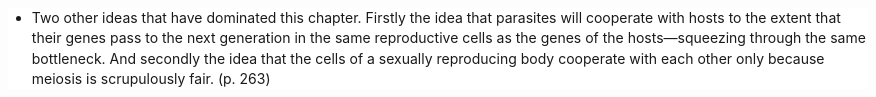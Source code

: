 * Two other ideas that have dominated this chapter. Firstly the idea that parasites will cooperate with hosts to the extent that their genes pass to the next generation in the same reproductive cells as the genes of the hosts—squeezing through the same bottleneck. And secondly the idea that the cells of a sexually reproducing body cooperate with each other only because meiosis is scrupulously fair. (p. 263)